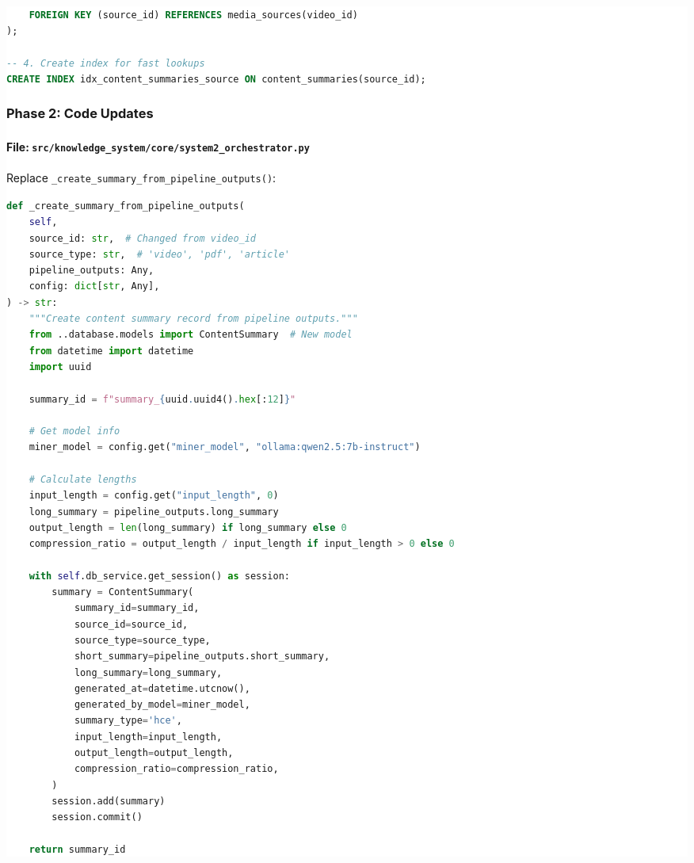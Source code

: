 ```sql
    FOREIGN KEY (source_id) REFERENCES media_sources(video_id)
);

-- 4. Create index for fast lookups
CREATE INDEX idx_content_summaries_source ON content_summaries(source_id);
```

### Phase 2: Code Updates

#### File: `src/knowledge_system/core/system2_orchestrator.py`

Replace `_create_summary_from_pipeline_outputs()`:

```python
def _create_summary_from_pipeline_outputs(
    self,
    source_id: str,  # Changed from video_id
    source_type: str,  # 'video', 'pdf', 'article'
    pipeline_outputs: Any,
    config: dict[str, Any],
) -> str:
    """Create content summary record from pipeline outputs."""
    from ..database.models import ContentSummary  # New model
    from datetime import datetime
    import uuid
    
    summary_id = f"summary_{uuid.uuid4().hex[:12]}"
    
    # Get model info
    miner_model = config.get("miner_model", "ollama:qwen2.5:7b-instruct")
    
    # Calculate lengths
    input_length = config.get("input_length", 0)
    long_summary = pipeline_outputs.long_summary
    output_length = len(long_summary) if long_summary else 0
    compression_ratio = output_length / input_length if input_length > 0 else 0
    
    with self.db_service.get_session() as session:
        summary = ContentSummary(
            summary_id=summary_id,
            source_id=source_id,
            source_type=source_type,
            short_summary=pipeline_outputs.short_summary,
            long_summary=long_summary,
            generated_at=datetime.utcnow(),
            generated_by_model=miner_model,
            summary_type='hce',
            input_length=input_length,
            output_length=output_length,
            compression_ratio=compression_ratio,
        )
        session.add(summary)
        session.commit()
    
    return summary_id
```
